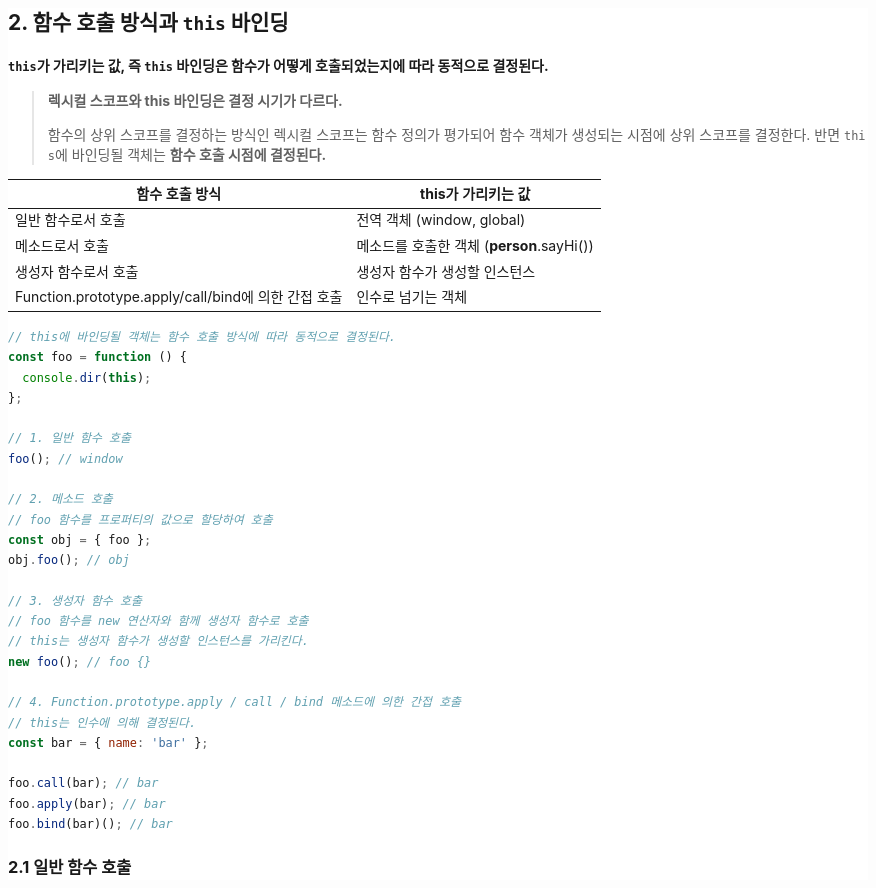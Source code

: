 

## 2. 함수 호출 방식과 `this` 바인딩

**`this`가 가리키는 값, 즉 `this` 바인딩은 함수가 어떻게 호출되었는지에 따라 동적으로 결정된다.**



> **렉시컬 스코프와 this 바인딩은 결정 시기가 다르다.**
>
> 함수의 상위 스코프를 결정하는 방식인 렉시컬 스코프는 함수 정의가 평가되어 함수 객체가 생성되는 시점에 상위 스코프를 결정한다. 반면 `this`에 바인딩될 객체는 **함수 호출 시점에 결정된다.**



| 함수 호출 방식                                      | this가 가리키는 값                        |
| --------------------------------------------------- | ----------------------------------------- |
| 일반 함수로서 호출                                  | 전역 객체 (window, global)                |
| 메소드로서 호출                                     | 메소드를 호출한 객체 (**person**.sayHi()) |
| 생성자 함수로서 호출                                | 생성자 함수가 생성할 인스턴스             |
| Function.prototype.apply/call/bind에 의한 간접 호출 | 인수로 넘기는 객체                        |

```javascript
// this에 바인딩될 객체는 함수 호출 방식에 따라 동적으로 결정된다.
const foo = function () {
  console.dir(this);
};

// 1. 일반 함수 호출
foo(); // window

// 2. 메소드 호출
// foo 함수를 프로퍼티의 값으로 할당하여 호출
const obj = { foo };
obj.foo(); // obj

// 3. 생성자 함수 호출
// foo 함수를 new 연산자와 함께 생성자 함수로 호출
// this는 생성자 함수가 생성할 인스턴스를 가리킨다.
new foo(); // foo {}

// 4. Function.prototype.apply / call / bind 메소드에 의한 간접 호출
// this는 인수에 의해 결정된다.
const bar = { name: 'bar' };

foo.call(bar); // bar
foo.apply(bar); // bar
foo.bind(bar)(); // bar
```



### 2.1 일반 함수 호출
